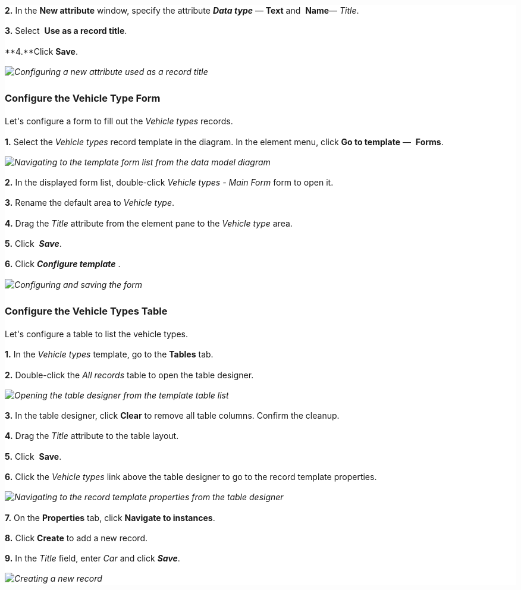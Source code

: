 **2.** In the **New attribute** window, specify the attribute ***Data type*** — **Text** and  **Name**— *Title*.

**3.** Select  **Use as a record title**.

**4.**Click **Save**.

_![Configuring a new attribute used as a record title](https://kb.cmwlab.com/assets/cmw_platform_lesson5_7.png)_

### Configure the Vehicle Type Form

Let's configure a form to fill out the *Vehicle types* records.

**1.** Select the *Vehicle types* record template in the diagram. In the element menu, click **Go to template** —  **Forms**.

_![Navigating to the template form list from the data model diagram](https://kb.cmwlab.com/assets/cmw_platform_lesson5_8.png)_

**2.** In the displayed form list, double-click *Vehicle types - Main Form* form to open it.

**3.** Rename the default area to *Vehicle type*.

**4.** Drag the *Title* attribute from the element pane to the *Vehicle type* area.

**5.** Click  ***Save***.

**6.** Click ***Configure template*** *‌*.

_![Configuring and saving the form](https://kb.cmwlab.com/assets/cmw_platform_lesson5_9.png)_

### Configure the Vehicle Types Table

Let's configure a table to list the vehicle types.

**1.** In the *Vehicle types* template, go to the **Tables** tab.

**2.** Double-click the *All records* table to open the table designer.

_![Opening the table designer from the template table list](https://kb.cmwlab.com/assets/cmw_platform_lesson5_10.png)_

**3.** In the table designer, click **Clear** to remove all table columns. Confirm the cleanup.

**4.** Drag the *Title* attribute to the table layout.

**5.** Click  **Save**.

**6.** Click the *Vehicle types* link above the table designer to go to the record template properties.

_![Navigating to the record template properties from the table designer](https://kb.cmwlab.com/assets/cmw_platform_lesson5_11.png)_

**7.** On the **Properties** tab, click **Navigate to instances**.

**8.** Click **Create** to add a new record.

**9.** In the *Title* field, enter *Car* and click ***Save***.

_![Creating a new record](https://kb.cmwlab.com/assets/cmw_platform_lesson5_12.png)_
